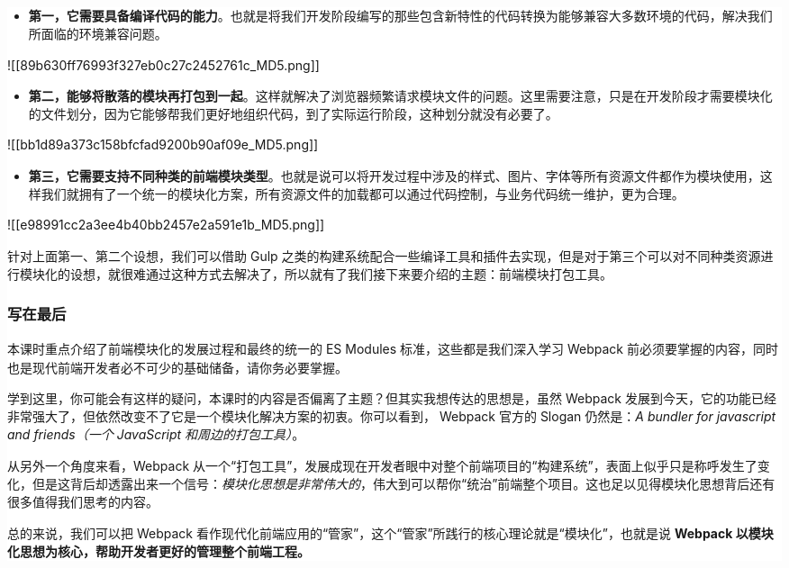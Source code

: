 - **第一，它需要具备编译代码的能力**。也就是将我们开发阶段编写的那些包含新特性的代码转换为能够兼容大多数环境的代码，解决我们所面临的环境兼容问题。

![[89b630ff76993f327eb0c27c2452761c_MD5.png]]

- **第二，能够将散落的模块再打包到一起**。这样就解决了浏览器频繁请求模块文件的问题。这里需要注意，只是在开发阶段才需要模块化的文件划分，因为它能够帮我们更好地组织代码，到了实际运行阶段，这种划分就没有必要了。

![[bb1d89a373c158bfcfad9200b90af09e_MD5.png]]

- **第三，它需要支持不同种类的前端模块类型**。也就是说可以将开发过程中涉及的样式、图片、字体等所有资源文件都作为模块使用，这样我们就拥有了一个统一的模块化方案，所有资源文件的加载都可以通过代码控制，与业务代码统一维护，更为合理。

![[e98991cc2a3ee4b40bb2457e2a591e1b_MD5.png]]

针对上面第一、第二个设想，我们可以借助 Gulp 之类的构建系统配合一些编译工具和插件去实现，但是对于第三个可以对不同种类资源进行模块化的设想，就很难通过这种方式去解决了，所以就有了我们接下来要介绍的主题：前端模块打包工具。

### 写在最后

本课时重点介绍了前端模块化的发展过程和最终的统一的 ES Modules 标准，这些都是我们深入学习 Webpack 前必须要掌握的内容，同时也是现代前端开发者必不可少的基础储备，请你务必要掌握。

学到这里，你可能会有这样的疑问，本课时的内容是否偏离了主题？但其实我想传达的思想是，虽然 Webpack 发展到今天，它的功能已经非常强大了，但依然改变不了它是一个模块化解决方案的初衷。你可以看到， Webpack 官方的 Slogan 仍然是：_A bundler for javascript and friends（一个 JavaScript 和周边的打包工具）_。

从另外一个角度来看，Webpack 从一个“打包工具”，发展成现在开发者眼中对整个前端项目的“构建系统”，表面上似乎只是称呼发生了变化，但是这背后却透露出来一个信号：*模块化思想是非常伟大的*，伟大到可以帮你“统治”前端整个项目。这也足以见得模块化思想背后还有很多值得我们思考的内容。

总的来说，我们可以把 Webpack 看作现代化前端应用的“管家”，这个“管家”所践行的核心理论就是“模块化”，也就是说 **Webpack 以模块化思想为核心，帮助开发者更好的管理整个前端工程。**